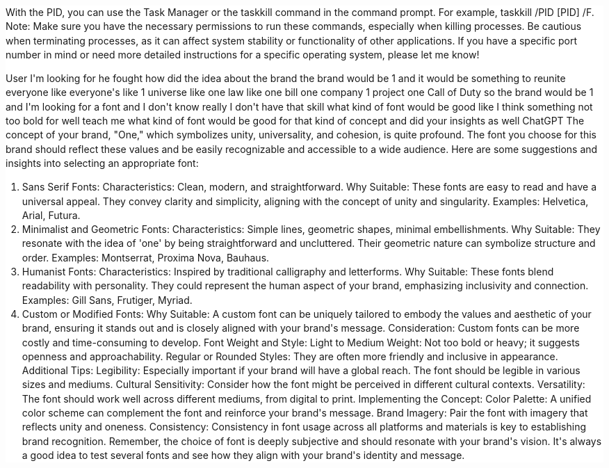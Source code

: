 With the PID, you can use the Task Manager or the taskkill command in the command prompt.
For example, taskkill /PID [PID] /F.
Note:
Make sure you have the necessary permissions to run these commands, especially when killing processes.
Be cautious when terminating processes, as it can affect system stability or functionality of other applications.
If you have a specific port number in mind or need more detailed instructions for a specific operating system, please let me know!

User
I'm looking for he fought how did the idea about the brand the brand would be 1 and it would be something to reunite everyone like everyone's like 1 universe like one law like one bill one company 1 project one Call of Duty so the brand would be 1 and I'm looking for a font and I don't know really I don't have that skill what kind of font would be good like I think something not too bold for well teach me what kind of font would be good for that kind of concept and did your insights as well
ChatGPT
The concept of your brand, "One," which symbolizes unity, universality, and cohesion, is quite profound. The font you choose for this brand should reflect these values and be easily recognizable and accessible to a wide audience. Here are some suggestions and insights into selecting an appropriate font:

1. Sans Serif Fonts:
Characteristics: Clean, modern, and straightforward.
Why Suitable: These fonts are easy to read and have a universal appeal. They convey clarity and simplicity, aligning with the concept of unity and singularity.
Examples: Helvetica, Arial, Futura.
2. Minimalist and Geometric Fonts:
Characteristics: Simple lines, geometric shapes, minimal embellishments.
Why Suitable: They resonate with the idea of 'one' by being straightforward and uncluttered. Their geometric nature can symbolize structure and order.
Examples: Montserrat, Proxima Nova, Bauhaus.
3. Humanist Fonts:
Characteristics: Inspired by traditional calligraphy and letterforms.
Why Suitable: These fonts blend readability with personality. They could represent the human aspect of your brand, emphasizing inclusivity and connection.
Examples: Gill Sans, Frutiger, Myriad.
4. Custom or Modified Fonts:
Why Suitable: A custom font can be uniquely tailored to embody the values and aesthetic of your brand, ensuring it stands out and is closely aligned with your brand's message.
Consideration: Custom fonts can be more costly and time-consuming to develop.
Font Weight and Style:
Light to Medium Weight: Not too bold or heavy; it suggests openness and approachability.
Regular or Rounded Styles: They are often more friendly and inclusive in appearance.
Additional Tips:
Legibility: Especially important if your brand will have a global reach. The font should be legible in various sizes and mediums.
Cultural Sensitivity: Consider how the font might be perceived in different cultural contexts.
Versatility: The font should work well across different mediums, from digital to print.
Implementing the Concept:
Color Palette: A unified color scheme can complement the font and reinforce your brand's message.
Brand Imagery: Pair the font with imagery that reflects unity and oneness.
Consistency: Consistency in font usage across all platforms and materials is key to establishing brand recognition.
Remember, the choice of font is deeply subjective and should resonate with your brand's vision. It's always a good idea to test several fonts and see how they align with your brand's identity and message.
